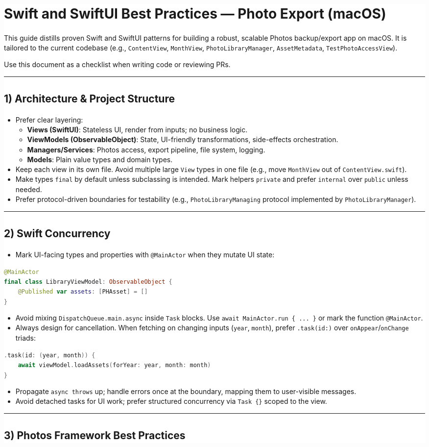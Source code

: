 # Swift and SwiftUI Best Practices — Photo Export (macOS)

This guide distills proven Swift and SwiftUI patterns for building a robust, scalable Photos backup/export app on macOS. It is tailored to the current codebase (e.g., `ContentView`, `MonthView`, `PhotoLibraryManager`, `AssetMetadata`, `TestPhotoAccessView`).

Use this document as a checklist when writing code or reviewing PRs.

---

## 1) Architecture & Project Structure

- Prefer clear layering:
  - **Views (SwiftUI)**: Stateless UI, render from inputs; no business logic.
  - **ViewModels (ObservableObject)**: State, UI-friendly transformations, side-effects orchestration.
  - **Managers/Services**: Photos access, export pipeline, file system, logging.
  - **Models**: Plain value types and domain types.
- Keep each view in its own file. Avoid multiple large `View` types in one file (e.g., move `MonthView` out of `ContentView.swift`).
- Make types `final` by default unless subclassing is intended. Mark helpers `private` and prefer `internal` over `public` unless needed.
- Prefer protocol-driven boundaries for testability (e.g., `PhotoLibraryManaging` protocol implemented by `PhotoLibraryManager`).

---

## 2) Swift Concurrency

- Mark UI-facing types and properties with `@MainActor` when they mutate UI state:
```swift
@MainActor
final class LibraryViewModel: ObservableObject {
    @Published var assets: [PHAsset] = []
}
```
- Avoid mixing `DispatchQueue.main.async` inside `Task` blocks. Use `await MainActor.run { ... }` or mark the function `@MainActor`.
- Always design for cancellation. When fetching on changing inputs (`year`, `month`), prefer `.task(id:)` over `onAppear`/`onChange` triads:
```swift
.task(id: (year, month)) {
    await viewModel.loadAssets(forYear: year, month: month)
}
```
- Propagate `async throws` up; handle errors once at the boundary, mapping them to user-visible messages.
- Avoid detached tasks for UI work; prefer structured concurrency via `Task {}` scoped to the view.

---

## 3) Photos Framework Best Practices
